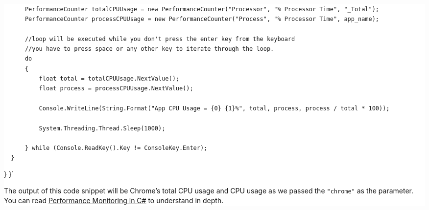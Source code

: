 		  PerformanceCounter totalCPUUsage = new PerformanceCounter("Processor", "% Processor Time", "_Total");
		  PerformanceCounter processCPUUsage = new PerformanceCounter("Process", "% Processor Time", app_name);

		  //loop will be executed while you don't press the enter key from the keyboard
		  //you have to press space or any other key to iterate through the loop.
		  do
		  {
			  float total = totalCPUUsage.NextValue();
			  float process = processCPUUsage.NextValue();

			  Console.WriteLine(String.Format("App CPU Usage = {0} {1}%", total, process, process / total * 100));

			  System.Threading.Thread.Sleep(1000);

		  } while (Console.ReadKey().Key != ConsoleKey.Enter);
	  }
   }
}` 

The output of this code snippet will be Chrome’s total CPU usage and CPU usage as we passed the `"chrome"` as the parameter. You can read [Performance Monitoring in C#](https://learn.microsoft.com/en-us/previous-versions//cc768048(v=technet.10)?redirectedfrom=MSDN) to understand in depth.